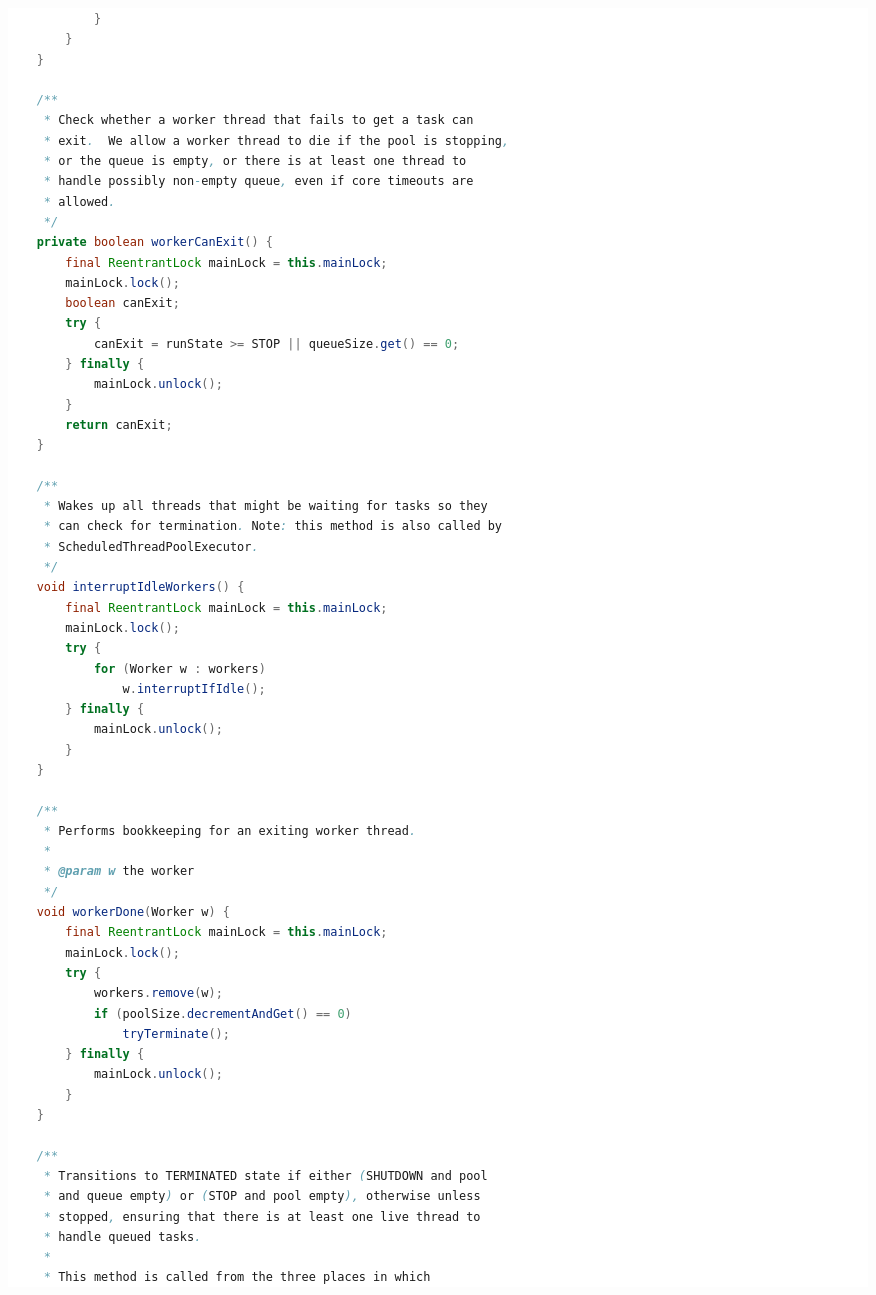 ```java
            }
        }
    }

    /**
     * Check whether a worker thread that fails to get a task can
     * exit.  We allow a worker thread to die if the pool is stopping,
     * or the queue is empty, or there is at least one thread to
     * handle possibly non-empty queue, even if core timeouts are
     * allowed.
     */
    private boolean workerCanExit() {
        final ReentrantLock mainLock = this.mainLock;
        mainLock.lock();
        boolean canExit;
        try {
            canExit = runState >= STOP || queueSize.get() == 0;
        } finally {
            mainLock.unlock();
        }
        return canExit;
    }

    /**
     * Wakes up all threads that might be waiting for tasks so they
     * can check for termination. Note: this method is also called by
     * ScheduledThreadPoolExecutor.
     */
    void interruptIdleWorkers() {
        final ReentrantLock mainLock = this.mainLock;
        mainLock.lock();
        try {
            for (Worker w : workers)
                w.interruptIfIdle();
        } finally {
            mainLock.unlock();
        }
    }

    /**
     * Performs bookkeeping for an exiting worker thread.
     *
     * @param w the worker
     */
    void workerDone(Worker w) {
        final ReentrantLock mainLock = this.mainLock;
        mainLock.lock();
        try {
            workers.remove(w);
            if (poolSize.decrementAndGet() == 0)
                tryTerminate();
        } finally {
            mainLock.unlock();
        }
    }

    /**
     * Transitions to TERMINATED state if either (SHUTDOWN and pool
     * and queue empty) or (STOP and pool empty), otherwise unless
     * stopped, ensuring that there is at least one live thread to
     * handle queued tasks.
     *
     * This method is called from the three places in which
```